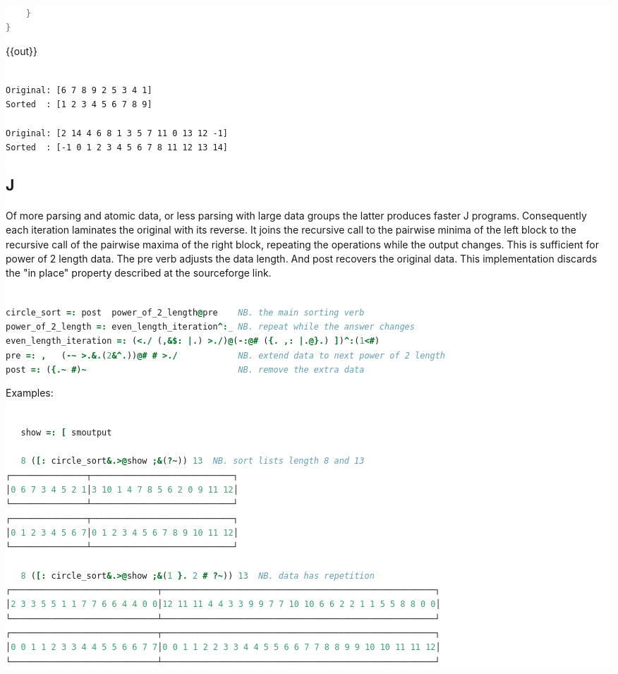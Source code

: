 ```go
    }
}
```


{{out}}

```txt

Original: [6 7 8 9 2 5 3 4 1]
Sorted  : [1 2 3 4 5 6 7 8 9]

Original: [2 14 4 6 8 1 3 5 7 11 0 13 12 -1]
Sorted  : [-1 0 1 2 3 4 5 6 7 8 11 12 13 14]

```



## J

Of more parsing and atomic data, or less parsing with large data groups the latter produces faster J programs.  Consequently each iteration laminates the original with its reverse.  It joins the recursive call to the pairwise minima of the left block to the recursive call of the pairwise maxima of the right block, repeating the operations while the output changes.  This is sufficient for power of 2 length data.  The pre verb adjusts the data length.  And post recovers the original data.  This implementation discards the "in place" property described at the sourceforge link.


```J

circle_sort =: post  power_of_2_length@pre    NB. the main sorting verb
power_of_2_length =: even_length_iteration^:_ NB. repeat while the answer changes
even_length_iteration =: (<./ (,&$: |.) >./)@(-:@# ({. ,: |.@}.) ])^:(1<#)
pre =: ,   (-~ >.&.(2&^.))@# # >./            NB. extend data to next power of 2 length
post =: ({.~ #)~                              NB. remove the extra data

```

Examples:

```J

   show =: [ smoutput

   8 ([: circle_sort&.>@show ;&(?~)) 13  NB. sort lists length 8 and 13
┌───────────────┬────────────────────────────┐
│0 6 7 3 4 5 2 1│3 10 1 4 7 8 5 6 2 0 9 11 12│
└───────────────┴────────────────────────────┘
┌───────────────┬────────────────────────────┐
│0 1 2 3 4 5 6 7│0 1 2 3 4 5 6 7 8 9 10 11 12│
└───────────────┴────────────────────────────┘
   
   8 ([: circle_sort&.>@show ;&(1 }. 2 # ?~)) 13  NB. data has repetition
┌─────────────────────────────┬──────────────────────────────────────────────────────┐
│2 3 3 5 5 1 1 7 7 6 6 4 4 0 0│12 11 11 4 4 3 3 9 9 7 7 10 10 6 6 2 2 1 1 5 5 8 8 0 0│
└─────────────────────────────┴──────────────────────────────────────────────────────┘
┌─────────────────────────────┬──────────────────────────────────────────────────────┐
│0 0 1 1 2 3 3 4 4 5 5 6 6 7 7│0 0 1 1 2 2 3 3 4 4 5 5 6 6 7 7 8 8 9 9 10 10 11 11 12│
└─────────────────────────────┴──────────────────────────────────────────────────────┘

```
